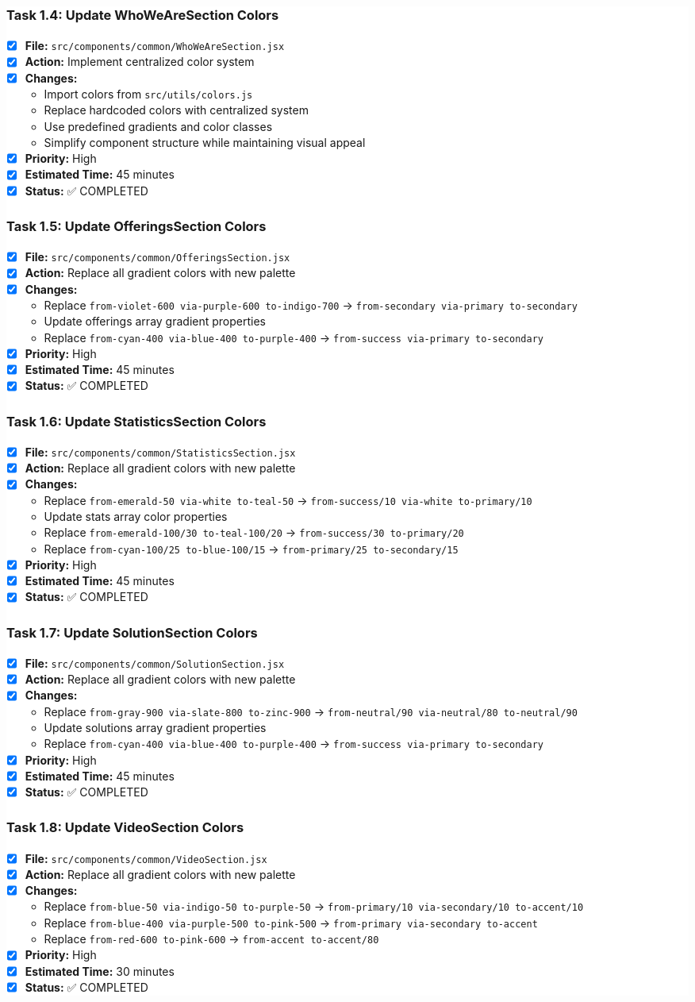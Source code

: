 ### Task 1.4: Update WhoWeAreSection Colors
- [x] **File:** `src/components/common/WhoWeAreSection.jsx`
- [x] **Action:** Implement centralized color system
- [x] **Changes:**
  - Import colors from `src/utils/colors.js`
  - Replace hardcoded colors with centralized system
  - Use predefined gradients and color classes
  - Simplify component structure while maintaining visual appeal
- [x] **Priority:** High
- [x] **Estimated Time:** 45 minutes
- [x] **Status:** ✅ COMPLETED

### Task 1.5: Update OfferingsSection Colors
- [x] **File:** `src/components/common/OfferingsSection.jsx`
- [x] **Action:** Replace all gradient colors with new palette
- [x] **Changes:**
  - Replace `from-violet-600 via-purple-600 to-indigo-700` → `from-secondary via-primary to-secondary`
  - Update offerings array gradient properties
  - Replace `from-cyan-400 via-blue-400 to-purple-400` → `from-success via-primary to-secondary`
- [x] **Priority:** High
- [x] **Estimated Time:** 45 minutes
- [x] **Status:** ✅ COMPLETED

### Task 1.6: Update StatisticsSection Colors
- [x] **File:** `src/components/common/StatisticsSection.jsx`
- [x] **Action:** Replace all gradient colors with new palette
- [x] **Changes:**
  - Replace `from-emerald-50 via-white to-teal-50` → `from-success/10 via-white to-primary/10`
  - Update stats array color properties
  - Replace `from-emerald-100/30 to-teal-100/20` → `from-success/30 to-primary/20`
  - Replace `from-cyan-100/25 to-blue-100/15` → `from-primary/25 to-secondary/15`
- [x] **Priority:** High
- [x] **Estimated Time:** 45 minutes
- [x] **Status:** ✅ COMPLETED

### Task 1.7: Update SolutionSection Colors
- [x] **File:** `src/components/common/SolutionSection.jsx`
- [x] **Action:** Replace all gradient colors with new palette
- [x] **Changes:**
  - Replace `from-gray-900 via-slate-800 to-zinc-900` → `from-neutral/90 via-neutral/80 to-neutral/90`
  - Update solutions array gradient properties
  - Replace `from-cyan-400 via-blue-400 to-purple-400` → `from-success via-primary to-secondary`
- [x] **Priority:** High
- [x] **Estimated Time:** 45 minutes
- [x] **Status:** ✅ COMPLETED

### Task 1.8: Update VideoSection Colors
- [x] **File:** `src/components/common/VideoSection.jsx`
- [x] **Action:** Replace all gradient colors with new palette
- [x] **Changes:**
  - Replace `from-blue-50 via-indigo-50 to-purple-50` → `from-primary/10 via-secondary/10 to-accent/10`
  - Replace `from-blue-400 via-purple-500 to-pink-500` → `from-primary via-secondary to-accent`
  - Replace `from-red-600 to-pink-600` → `from-accent to-accent/80`
- [x] **Priority:** High
- [x] **Estimated Time:** 30 minutes
- [x] **Status:** ✅ COMPLETED
